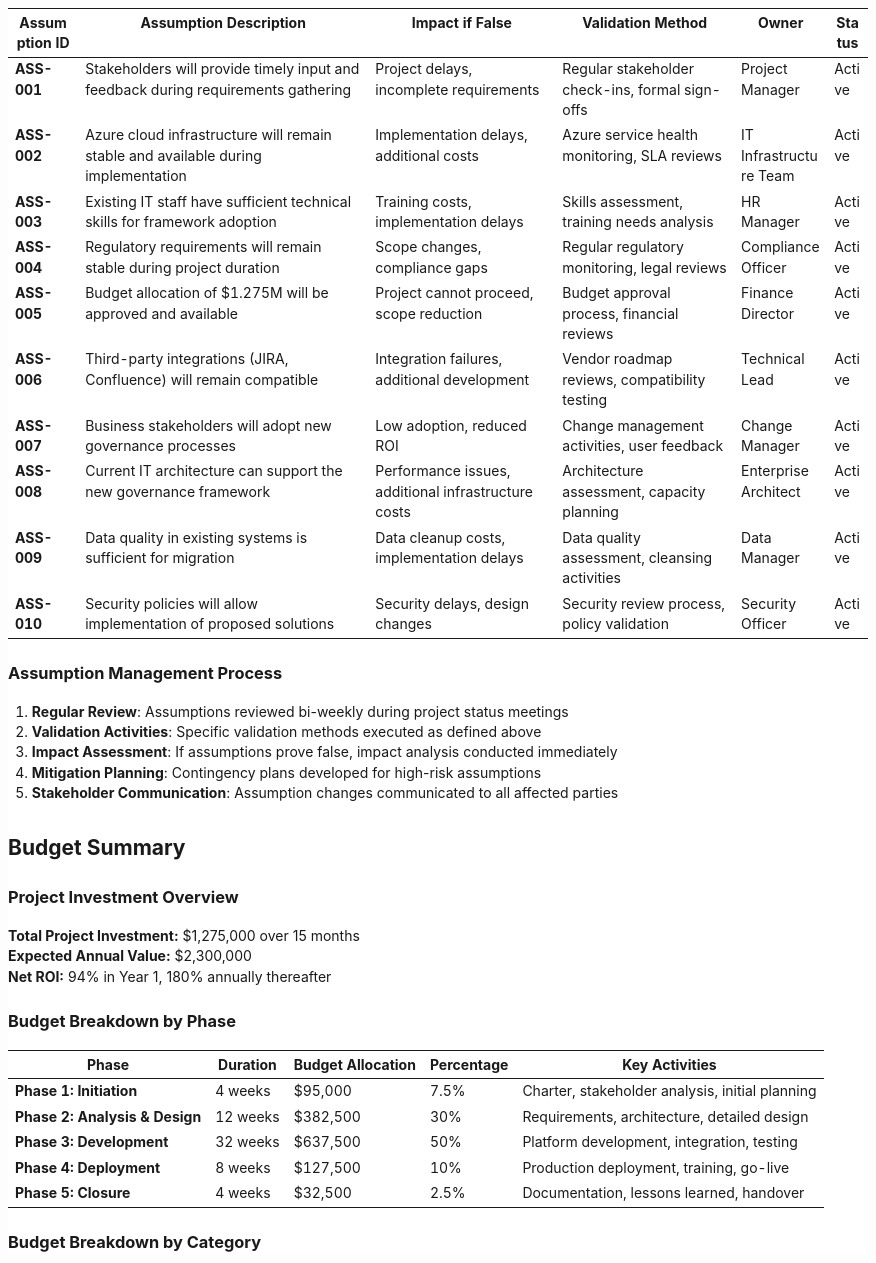 | Assumption ID | Assumption Description | Impact if False | Validation Method | Owner | Status |
|---------------|------------------------|-----------------|-------------------|-------|--------|
| **ASS-001** | Stakeholders will provide timely input and feedback during requirements gathering | Project delays, incomplete requirements | Regular stakeholder check-ins, formal sign-offs | Project Manager | Active |
| **ASS-002** | Azure cloud infrastructure will remain stable and available during implementation | Implementation delays, additional costs | Azure service health monitoring, SLA reviews | IT Infrastructure Team | Active |
| **ASS-003** | Existing IT staff have sufficient technical skills for framework adoption | Training costs, implementation delays | Skills assessment, training needs analysis | HR Manager | Active |
| **ASS-004** | Regulatory requirements will remain stable during project duration | Scope changes, compliance gaps | Regular regulatory monitoring, legal reviews | Compliance Officer | Active |
| **ASS-005** | Budget allocation of $1.275M will be approved and available | Project cannot proceed, scope reduction | Budget approval process, financial reviews | Finance Director | Active |
| **ASS-006** | Third-party integrations (JIRA, Confluence) will remain compatible | Integration failures, additional development | Vendor roadmap reviews, compatibility testing | Technical Lead | Active |
| **ASS-007** | Business stakeholders will adopt new governance processes | Low adoption, reduced ROI | Change management activities, user feedback | Change Manager | Active |
| **ASS-008** | Current IT architecture can support the new governance framework | Performance issues, additional infrastructure costs | Architecture assessment, capacity planning | Enterprise Architect | Active |
| **ASS-009** | Data quality in existing systems is sufficient for migration | Data cleanup costs, implementation delays | Data quality assessment, cleansing activities | Data Manager | Active |
| **ASS-010** | Security policies will allow implementation of proposed solutions | Security delays, design changes | Security review process, policy validation | Security Officer | Active |

### Assumption Management Process

1. **Regular Review**: Assumptions reviewed bi-weekly during project status meetings
2. **Validation Activities**: Specific validation methods executed as defined above
3. **Impact Assessment**: If assumptions prove false, impact analysis conducted immediately
4. **Mitigation Planning**: Contingency plans developed for high-risk assumptions
5. **Stakeholder Communication**: Assumption changes communicated to all affected parties

## Budget Summary

### Project Investment Overview

**Total Project Investment:** $1,275,000 over 15 months  
**Expected Annual Value:** $2,300,000  
**Net ROI:** 94% in Year 1, 180% annually thereafter

### Budget Breakdown by Phase

| Phase | Duration | Budget Allocation | Percentage | Key Activities |
|-------|----------|------------------|------------|----------------|
| **Phase 1: Initiation** | 4 weeks | $95,000 | 7.5% | Charter, stakeholder analysis, initial planning |
| **Phase 2: Analysis & Design** | 12 weeks | $382,500 | 30% | Requirements, architecture, detailed design |
| **Phase 3: Development** | 32 weeks | $637,500 | 50% | Platform development, integration, testing |
| **Phase 4: Deployment** | 8 weeks | $127,500 | 10% | Production deployment, training, go-live |
| **Phase 5: Closure** | 4 weeks | $32,500 | 2.5% | Documentation, lessons learned, handover |

### Budget Breakdown by Category
